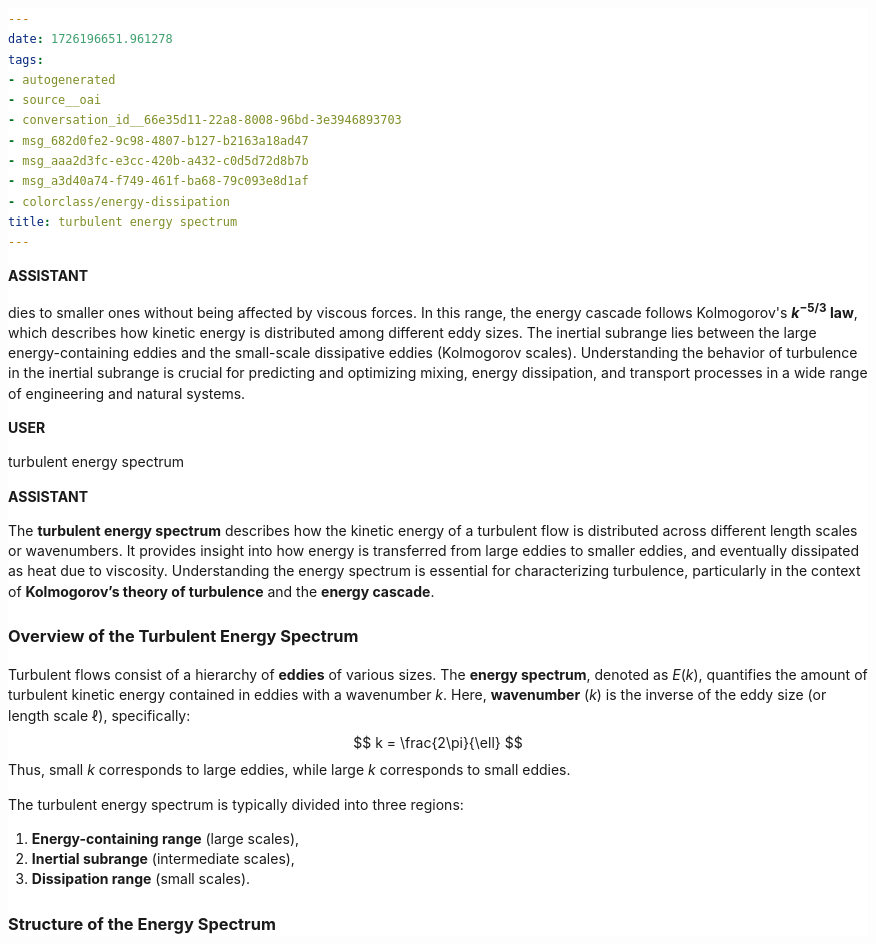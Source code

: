 ```yaml
---
date: 1726196651.961278
tags:
- autogenerated
- source__oai
- conversation_id__66e35d11-22a8-8008-96bd-3e3946893703
- msg_682d0fe2-9c98-4807-b127-b2163a18ad47
- msg_aaa2d3fc-e3cc-420b-a432-c0d5d72d8b7b
- msg_a3d40a74-f749-461f-ba68-79c093e8d1af
- colorclass/energy-dissipation
title: turbulent energy spectrum
---
```


**ASSISTANT**

dies to smaller ones without being affected by viscous forces. In this range, the energy cascade follows Kolmogorov's **$k^{-5/3}$ law**, which describes how kinetic energy is distributed among different eddy sizes. The inertial subrange lies between the large energy-containing eddies and the small-scale dissipative eddies (Kolmogorov scales). Understanding the behavior of turbulence in the inertial subrange is crucial for predicting and optimizing mixing, energy dissipation, and transport processes in a wide range of engineering and natural systems.


**USER**

turbulent energy spectrum


**ASSISTANT**

The **turbulent energy spectrum** describes how the kinetic energy of a turbulent flow is distributed across different length scales or wavenumbers. It provides insight into how energy is transferred from large eddies to smaller eddies, and eventually dissipated as heat due to viscosity. Understanding the energy spectrum is essential for characterizing turbulence, particularly in the context of **Kolmogorov’s theory of turbulence** and the **energy cascade**.

### Overview of the Turbulent Energy Spectrum

Turbulent flows consist of a hierarchy of **eddies** of various sizes. The **energy spectrum**, denoted as $E(k)$, quantifies the amount of turbulent kinetic energy contained in eddies with a wavenumber $k$. Here, **wavenumber** ($k$) is the inverse of the eddy size (or length scale $\ell$), specifically:
$$
k = \frac{2\pi}{\ell}
$$
Thus, small $k$ corresponds to large eddies, while large $k$ corresponds to small eddies.

The turbulent energy spectrum is typically divided into three regions:
1. **Energy-containing range** (large scales),
2. **Inertial subrange** (intermediate scales),
3. **Dissipation range** (small scales).

### Structure of the Energy Spectrum
